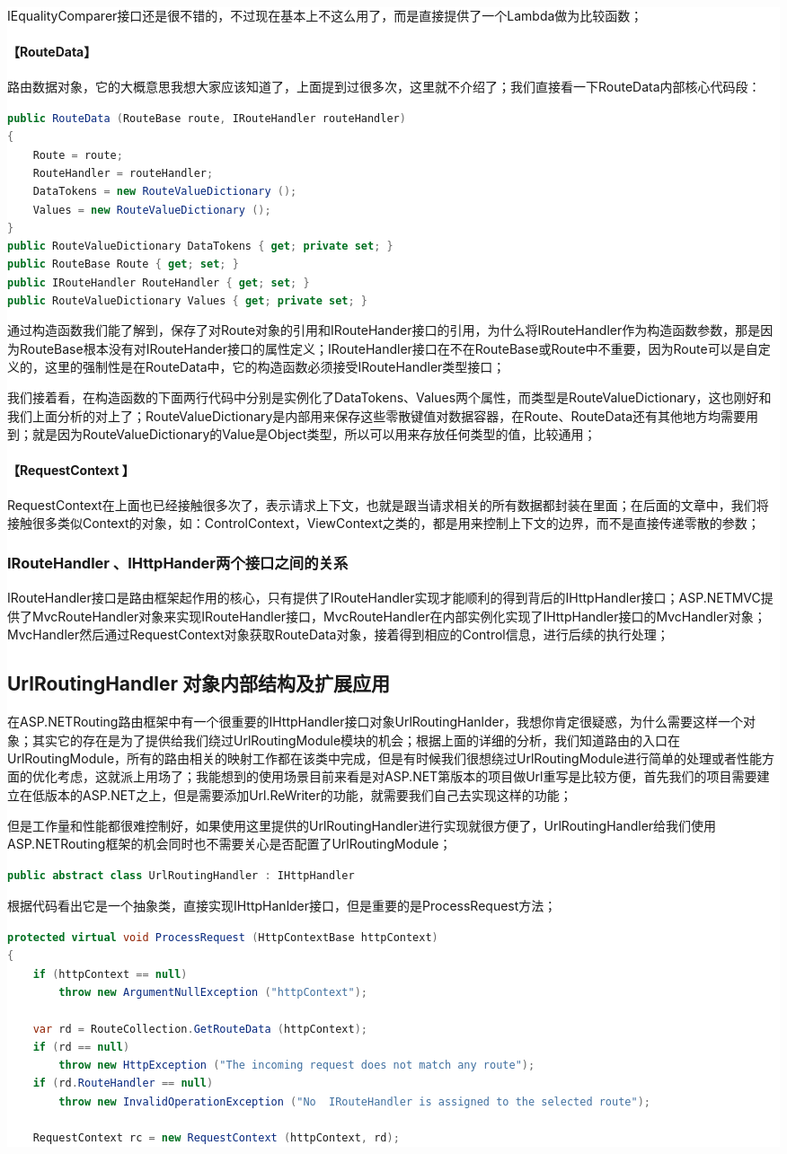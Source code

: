 IEqualityComparer接口还是很不错的，不过现在基本上不这么用了，而是直接提供了一个Lambda做为比较函数；

#### 【RouteData】

路由数据对象，它的大概意思我想大家应该知道了，上面提到过很多次，这里就不介绍了；我们直接看一下RouteData内部核心代码段：

```C#
public RouteData (RouteBase route, IRouteHandler routeHandler)
{
    Route = route;
    RouteHandler = routeHandler;
    DataTokens = new RouteValueDictionary ();
    Values = new RouteValueDictionary ();
}
public RouteValueDictionary DataTokens { get; private set; }
public RouteBase Route { get; set; }
public IRouteHandler RouteHandler { get; set; }
public RouteValueDictionary Values { get; private set; }
```

通过构造函数我们能了解到，保存了对Route对象的引用和IRouteHander接口的引用，为什么将IRouteHandler作为构造函数参数，那是因为RouteBase根本没有对IRouteHander接口的属性定义；IRouteHandler接口在不在RouteBase或Route中不重要，因为Route可以是自定义的，这里的强制性是在RouteData中，它的构造函数必须接受IRouteHandler类型接口；

我们接着看，在构造函数的下面两行代码中分别是实例化了DataTokens、Values两个属性，而类型是RouteValueDictionary，这也刚好和我们上面分析的对上了；RouteValueDictionary是内部用来保存这些零散键值对数据容器，在Route、RouteData还有其他地方均需要用到；就是因为RouteValueDictionary的Value是Object类型，所以可以用来存放任何类型的值，比较通用；

#### 【RequestContext 】

RequestContext在上面也已经接触很多次了，表示请求上下文，也就是跟当请求相关的所有数据都封装在里面；在后面的文章中，我们将接触很多类似Context的对象，如：ControlContext，ViewContext之类的，都是用来控制上下文的边界，而不是直接传递零散的参数；

### IRouteHandler 、IHttpHander两个接口之间的关系

IRouteHandler接口是路由框架起作用的核心，只有提供了IRouteHandler实现才能顺利的得到背后的IHttpHandler接口；ASP.NETMVC提供了MvcRouteHandler对象来实现IRouteHandler接口，MvcRouteHandler在内部实例化实现了IHttpHandler接口的MvcHandler对象；MvcHandler然后通过RequestContext对象获取RouteData对象，接着得到相应的Control信息，进行后续的执行处理；

## UrlRoutingHandler 对象内部结构及扩展应用

在ASP.NETRouting路由框架中有一个很重要的IHttpHandler接口对象UrlRoutingHanlder，我想你肯定很疑惑，为什么需要这样一个对象；其实它的存在是为了提供给我们绕过UrlRoutingModule模块的机会；根据上面的详细的分析，我们知道路由的入口在UrlRoutingModule，所有的路由相关的映射工作都在该类中完成，但是有时候我们很想绕过UrlRoutingModule进行简单的处理或者性能方面的优化考虑，这就派上用场了；我能想到的使用场景目前来看是对ASP.NET第版本的项目做Url重写是比较方便，首先我们的项目需要建立在低版本的ASP.NET之上，但是需要添加Url.ReWriter的功能，就需要我们自己去实现这样的功能；

但是工作量和性能都很难控制好，如果使用这里提供的UrlRoutingHandler进行实现就很方便了，UrlRoutingHandler给我们使用ASP.NETRouting框架的机会同时也不需要关心是否配置了UrlRoutingModule；

```C#
public abstract class UrlRoutingHandler : IHttpHandler
```

根据代码看出它是一个抽象类，直接实现IHttpHanlder接口，但是重要的是ProcessRequest方法；

```C#
protected virtual void ProcessRequest (HttpContextBase httpContext)
{
    if (httpContext == null)
        throw new ArgumentNullException ("httpContext");

    var rd = RouteCollection.GetRouteData (httpContext);
    if (rd == null)
        throw new HttpException ("The incoming request does not match any route");
    if (rd.RouteHandler == null)
        throw new InvalidOperationException ("No  IRouteHandler is assigned to the selected route");

    RequestContext rc = new RequestContext (httpContext, rd);
```